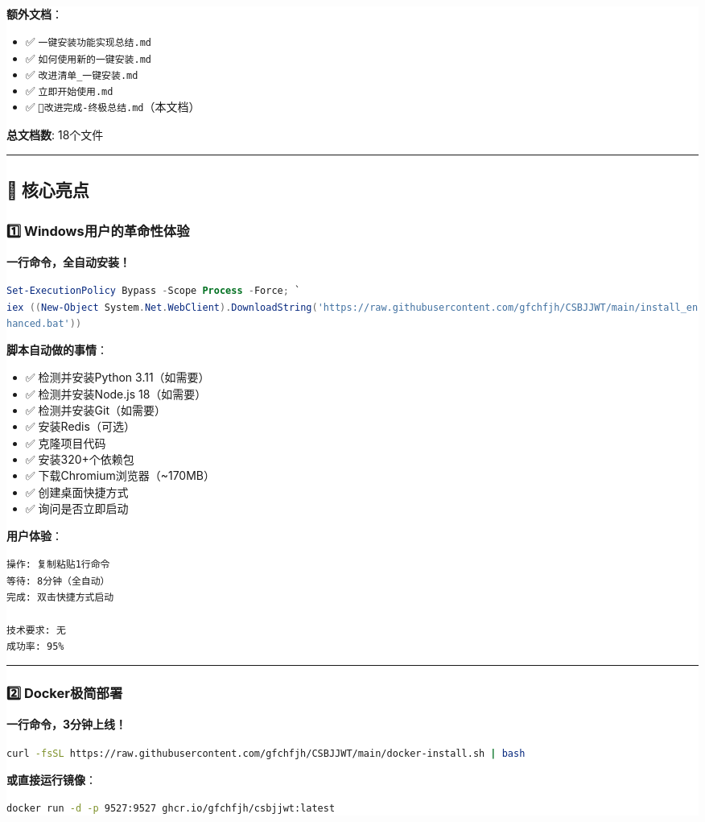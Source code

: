 **额外文档**：
- ✅ `一键安装功能实现总结.md`
- ✅ `如何使用新的一键安装.md`
- ✅ `改进清单_一键安装.md`
- ✅ `立即开始使用.md`
- ✅ `🎉改进完成-终极总结.md`（本文档）

**总文档数**: 18个文件

---

## 🌟 核心亮点

### 1️⃣ Windows用户的革命性体验

**一行命令，全自动安装！**

```powershell
Set-ExecutionPolicy Bypass -Scope Process -Force; `
iex ((New-Object System.Net.WebClient).DownloadString('https://raw.githubusercontent.com/gfchfjh/CSBJJWT/main/install_enhanced.bat'))
```

**脚本自动做的事情**：
- ✅ 检测并安装Python 3.11（如需要）
- ✅ 检测并安装Node.js 18（如需要）
- ✅ 检测并安装Git（如需要）
- ✅ 安装Redis（可选）
- ✅ 克隆项目代码
- ✅ 安装320+个依赖包
- ✅ 下载Chromium浏览器（~170MB）
- ✅ 创建桌面快捷方式
- ✅ 询问是否立即启动

**用户体验**：
```
操作: 复制粘贴1行命令
等待: 8分钟（全自动）
完成: 双击快捷方式启动

技术要求: 无
成功率: 95%
```

---

### 2️⃣ Docker极简部署

**一行命令，3分钟上线！**

```bash
curl -fsSL https://raw.githubusercontent.com/gfchfjh/CSBJJWT/main/docker-install.sh | bash
```

**或直接运行镜像**：
```bash
docker run -d -p 9527:9527 ghcr.io/gfchfjh/csbjjwt:latest
```
